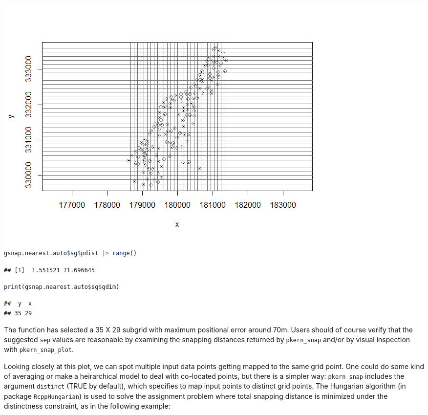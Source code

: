 ![](https://github.com/deankoch/pkern/blob/main/vignettes/pkern_vignette_files/figure-gfm/unnamed-chunk-15-1.png)

``` r
gsnap.nearest.auto$sg$pdist |> range()
```

    ## [1]  1.551521 71.696645

``` r
print(gsnap.nearest.auto$sg$gdim)
```

    ##  y  x 
    ## 35 29

The function has selected a 35 X 29 subgrid with maximum positional
error around 70m. Users should of course verify that the suggested `sep`
values are reasonable by examining the snapping distances returned by
`pkern_snap` and/or by visual inspection with `pkern_snap_plot`.

Looking closely at this plot, we can spot multiple input data points
getting mapped to the same grid point. One could do some kind of
averaging or make a heirarchical model to deal with co-located points,
but there is a simpler way: `pkern_snap` includes the argument
`distinct` (TRUE by default), which specifies to map input points to
distinct grid points. The Hungarian algorithm (in package
`RcppHungarian`) is used to solve the assignment problem where total
snapping distance is minimized under the distinctness constraint, as in
the following example:
